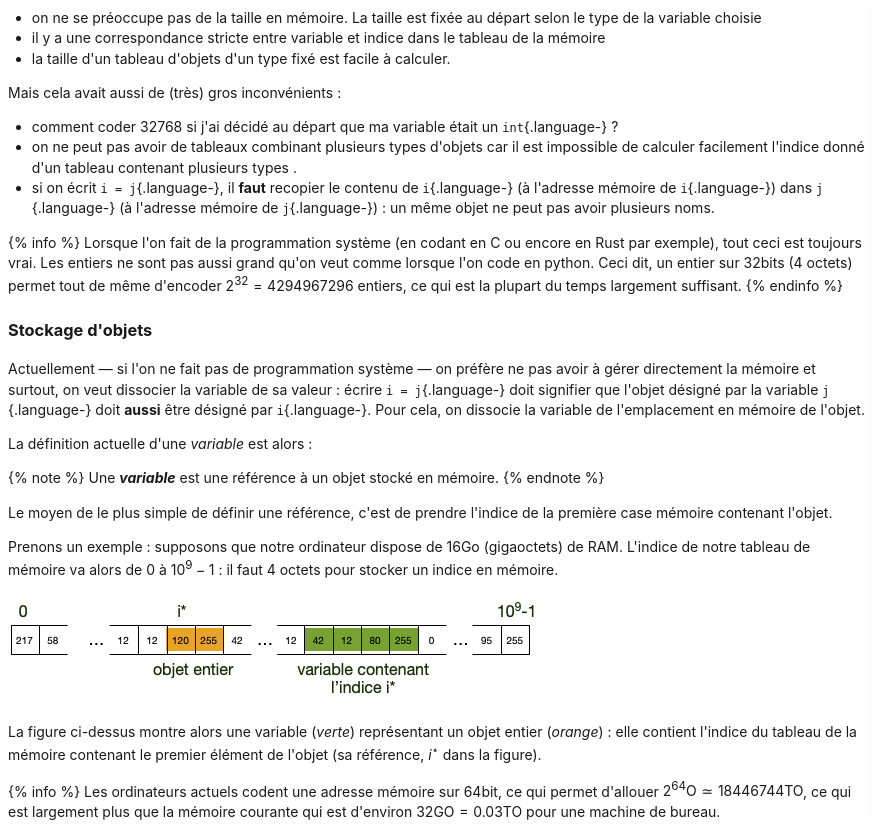 - on ne se préoccupe pas de la taille en mémoire. La taille est fixée au départ selon le type de la variable choisie
- il y a une correspondance stricte entre variable et indice dans le tableau de la mémoire
- la taille d'un tableau d'objets d'un type fixé est facile à calculer.

Mais cela avait aussi de (très) gros inconvénients :

- comment coder 32768 si j'ai décidé au départ que ma variable était un `int`{.language-} ?
- on ne peut pas avoir de tableaux combinant plusieurs types d'objets car il est impossible de calculer facilement l'indice donné d'un tableau contenant plusieurs types .
- si on écrit `i = j`{.language-}, il **faut** recopier le contenu de `i`{.language-} (à l'adresse mémoire de `i`{.language-}) dans `j`{.language-} (à l'adresse mémoire de `j`{.language-}) : un même objet ne peut pas avoir plusieurs noms.

{% info %}
Lorsque l'on fait de la programmation système (en codant en C ou encore en Rust par exemple), tout ceci est toujours vrai. Les entiers ne sont pas aussi grand qu'on veut comme lorsque l'on code en python. Ceci dit, un entier sur 32bits (4 octets) permet tout de même d'encoder $2^{32} = 4294967296$ entiers, ce qui est la plupart du temps largement suffisant.
{% endinfo %}

### Stockage d'objets

Actuellement — si l'on ne fait pas de programmation système — on préfère ne pas avoir à gérer directement la mémoire et surtout, on veut dissocier la variable de sa valeur : écrire `i = j`{.language-} doit signifier que l'objet désigné par la variable `j`{.language-} doit **aussi** être désigné par `i`{.language-}. Pour cela, on dissocie la variable de l'emplacement en mémoire de l'objet.

La définition actuelle d'une _variable_ est alors :

{% note %}
Une **_variable_** est une référence à un objet stocké en mémoire.
{% endnote %}

Le moyen de le plus simple de définir une référence, c'est de prendre l'indice de la première case mémoire contenant l'objet.

Prenons un exemple : supposons que notre ordinateur dispose de 16Go (gigaoctets) de RAM. L'indice de notre tableau de mémoire va alors de $0$ à $10^9-1$ : il faut 4 octets pour stocker un indice en mémoire.

![référence](mémoire-référence.png)

La figure ci-dessus montre alors une variable (_verte_) représentant un objet entier (_orange_) : elle contient l'indice du tableau de la mémoire contenant le premier élément de l'objet (sa référence, $i^\star$ dans la figure).

{% info %}
Les ordinateurs actuels codent une adresse mémoire sur 64bit, ce qui permet d'allouer $2^{64}\text{O} \simeq 18446744\text{TO}$, ce qui est largement plus que la mémoire courante qui est d'environ $32\text{GO} = 0.03\text{TO}$ pour une machine de bureau.
